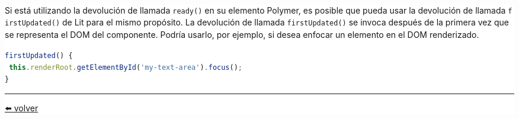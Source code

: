 Si está utilizando la devolución de llamada `ready()` en su elemento Polymer, es posible que pueda usar la devolución de llamada `firstUpdated()` de Lit para el mismo propósito. La devolución de llamada `firstUpdated()` se invoca después de la primera vez que se representa el DOM del componente. Podría usarlo, por ejemplo, si desea enfocar un elemento en el DOM renderizado.

```jsx
firstUpdated() {
 this.renderRoot.getElementById('my-text-area').focus();
}
```

---
[⬅️ volver](https://github.com/VictorHugoAguilar/javascript-interview-questions-explained/blob/main/theory-lit-element/readme.md)
